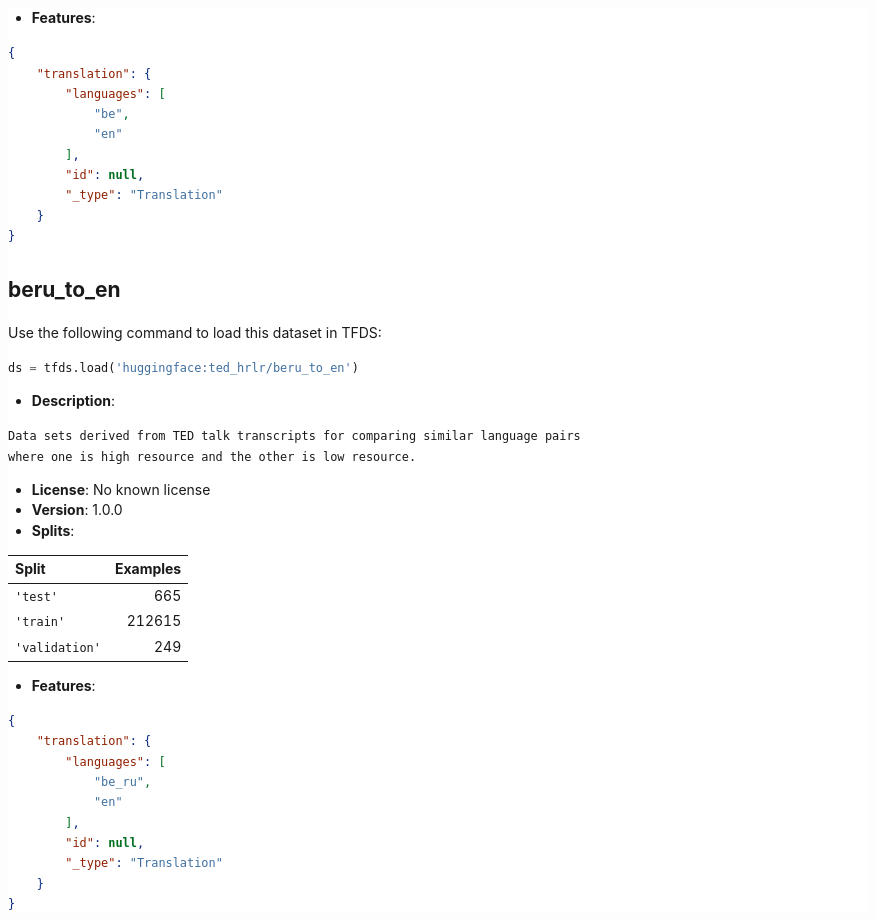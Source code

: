*   **Features**:

```json
{
    "translation": {
        "languages": [
            "be",
            "en"
        ],
        "id": null,
        "_type": "Translation"
    }
}
```



## beru_to_en


Use the following command to load this dataset in TFDS:

```python
ds = tfds.load('huggingface:ted_hrlr/beru_to_en')
```

*   **Description**:

```
Data sets derived from TED talk transcripts for comparing similar language pairs
where one is high resource and the other is low resource.
```

*   **License**: No known license
*   **Version**: 1.0.0
*   **Splits**:

Split  | Examples
:----- | -------:
`'test'` | 665
`'train'` | 212615
`'validation'` | 249

*   **Features**:

```json
{
    "translation": {
        "languages": [
            "be_ru",
            "en"
        ],
        "id": null,
        "_type": "Translation"
    }
}
```
